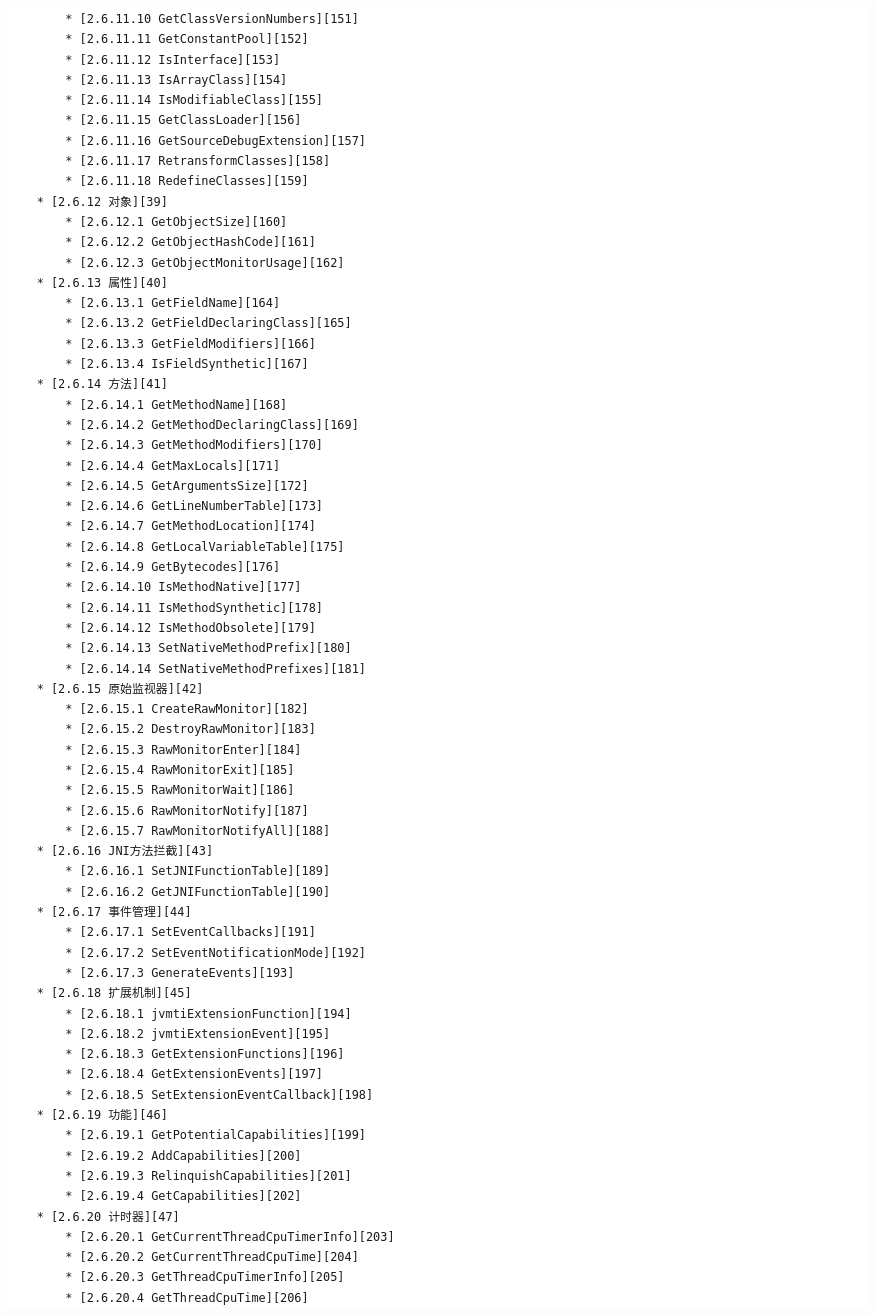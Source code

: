             * [2.6.11.10 GetClassVersionNumbers][151]
            * [2.6.11.11 GetConstantPool][152]
            * [2.6.11.12 IsInterface][153]
            * [2.6.11.13 IsArrayClass][154]
            * [2.6.11.14 IsModifiableClass][155]
            * [2.6.11.15 GetClassLoader][156]
            * [2.6.11.16 GetSourceDebugExtension][157]
            * [2.6.11.17 RetransformClasses][158]
            * [2.6.11.18 RedefineClasses][159]
        * [2.6.12 对象][39]
            * [2.6.12.1 GetObjectSize][160]
            * [2.6.12.2 GetObjectHashCode][161]
            * [2.6.12.3 GetObjectMonitorUsage][162]
        * [2.6.13 属性][40]
            * [2.6.13.1 GetFieldName][164]
            * [2.6.13.2 GetFieldDeclaringClass][165]
            * [2.6.13.3 GetFieldModifiers][166]
            * [2.6.13.4 IsFieldSynthetic][167]
        * [2.6.14 方法][41]
            * [2.6.14.1 GetMethodName][168]
            * [2.6.14.2 GetMethodDeclaringClass][169]
            * [2.6.14.3 GetMethodModifiers][170]
            * [2.6.14.4 GetMaxLocals][171]
            * [2.6.14.5 GetArgumentsSize][172]
            * [2.6.14.6 GetLineNumberTable][173]
            * [2.6.14.7 GetMethodLocation][174]
            * [2.6.14.8 GetLocalVariableTable][175]
            * [2.6.14.9 GetBytecodes][176]
            * [2.6.14.10 IsMethodNative][177]
            * [2.6.14.11 IsMethodSynthetic][178]
            * [2.6.14.12 IsMethodObsolete][179]
            * [2.6.14.13 SetNativeMethodPrefix][180]
            * [2.6.14.14 SetNativeMethodPrefixes][181]
        * [2.6.15 原始监视器][42]
            * [2.6.15.1 CreateRawMonitor][182]
            * [2.6.15.2 DestroyRawMonitor][183]
            * [2.6.15.3 RawMonitorEnter][184]
            * [2.6.15.4 RawMonitorExit][185]
            * [2.6.15.5 RawMonitorWait][186]
            * [2.6.15.6 RawMonitorNotify][187]
            * [2.6.15.7 RawMonitorNotifyAll][188]
        * [2.6.16 JNI方法拦截][43]
            * [2.6.16.1 SetJNIFunctionTable][189]
            * [2.6.16.2 GetJNIFunctionTable][190]
        * [2.6.17 事件管理][44]
            * [2.6.17.1 SetEventCallbacks][191]
            * [2.6.17.2 SetEventNotificationMode][192]
            * [2.6.17.3 GenerateEvents][193]
        * [2.6.18 扩展机制][45]
            * [2.6.18.1 jvmtiExtensionFunction][194]
            * [2.6.18.2 jvmtiExtensionEvent][195]
            * [2.6.18.3 GetExtensionFunctions][196]
            * [2.6.18.4 GetExtensionEvents][197]
            * [2.6.18.5 SetExtensionEventCallback][198]
        * [2.6.19 功能][46]
            * [2.6.19.1 GetPotentialCapabilities][199]
            * [2.6.19.2 AddCapabilities][200]
            * [2.6.19.3 RelinquishCapabilities][201]
            * [2.6.19.4 GetCapabilities][202]
        * [2.6.20 计时器][47]
            * [2.6.20.1 GetCurrentThreadCpuTimerInfo][203]
            * [2.6.20.2 GetCurrentThreadCpuTime][204]
            * [2.6.20.3 GetThreadCpuTimerInfo][205]
            * [2.6.20.4 GetThreadCpuTime][206]